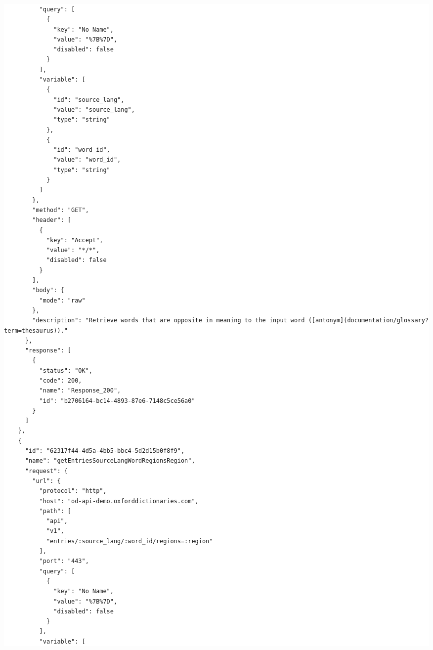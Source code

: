               "query": [
                {
                  "key": "No Name",
                  "value": "%7B%7D",
                  "disabled": false
                }
              ],
              "variable": [
                {
                  "id": "source_lang",
                  "value": "source_lang",
                  "type": "string"
                },
                {
                  "id": "word_id",
                  "value": "word_id",
                  "type": "string"
                }
              ]
            },
            "method": "GET",
            "header": [
              {
                "key": "Accept",
                "value": "*/*",
                "disabled": false
              }
            ],
            "body": {
              "mode": "raw"
            },
            "description": "Retrieve words that are opposite in meaning to the input word ([antonym](documentation/glossary?term=thesaurus))."
          },
          "response": [
            {
              "status": "OK",
              "code": 200,
              "name": "Response_200",
              "id": "b2706164-bc14-4893-87e6-7148c5ce56a0"
            }
          ]
        },
        {
          "id": "62317f44-4d5a-4bb5-bbc4-5d2d15b0f8f9",
          "name": "getEntriesSourceLangWordRegionsRegion",
          "request": {
            "url": {
              "protocol": "http",
              "host": "od-api-demo.oxforddictionaries.com",
              "path": [
                "api",
                "v1",
                "entries/:source_lang/:word_id/regions=:region"
              ],
              "port": "443",
              "query": [
                {
                  "key": "No Name",
                  "value": "%7B%7D",
                  "disabled": false
                }
              ],
              "variable": [